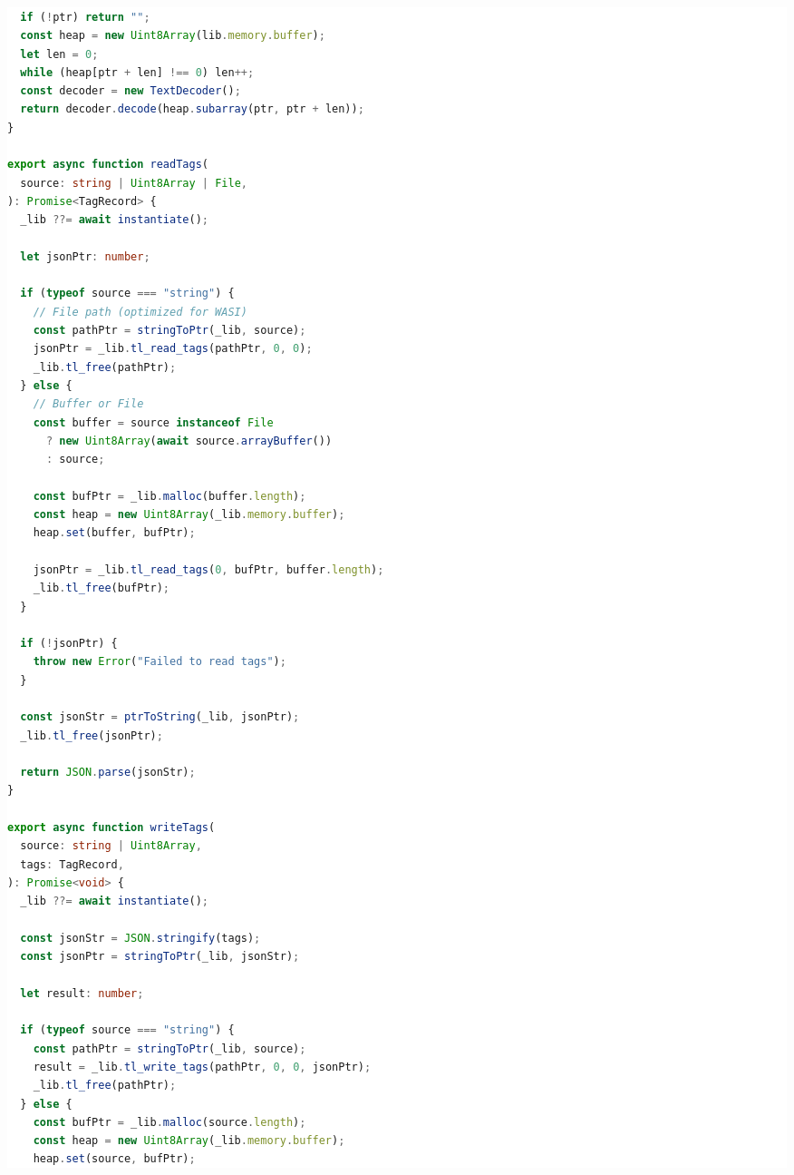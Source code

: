 ```typescript
  if (!ptr) return "";
  const heap = new Uint8Array(lib.memory.buffer);
  let len = 0;
  while (heap[ptr + len] !== 0) len++;
  const decoder = new TextDecoder();
  return decoder.decode(heap.subarray(ptr, ptr + len));
}

export async function readTags(
  source: string | Uint8Array | File,
): Promise<TagRecord> {
  _lib ??= await instantiate();

  let jsonPtr: number;

  if (typeof source === "string") {
    // File path (optimized for WASI)
    const pathPtr = stringToPtr(_lib, source);
    jsonPtr = _lib.tl_read_tags(pathPtr, 0, 0);
    _lib.tl_free(pathPtr);
  } else {
    // Buffer or File
    const buffer = source instanceof File
      ? new Uint8Array(await source.arrayBuffer())
      : source;

    const bufPtr = _lib.malloc(buffer.length);
    const heap = new Uint8Array(_lib.memory.buffer);
    heap.set(buffer, bufPtr);

    jsonPtr = _lib.tl_read_tags(0, bufPtr, buffer.length);
    _lib.tl_free(bufPtr);
  }

  if (!jsonPtr) {
    throw new Error("Failed to read tags");
  }

  const jsonStr = ptrToString(_lib, jsonPtr);
  _lib.tl_free(jsonPtr);

  return JSON.parse(jsonStr);
}

export async function writeTags(
  source: string | Uint8Array,
  tags: TagRecord,
): Promise<void> {
  _lib ??= await instantiate();

  const jsonStr = JSON.stringify(tags);
  const jsonPtr = stringToPtr(_lib, jsonStr);

  let result: number;

  if (typeof source === "string") {
    const pathPtr = stringToPtr(_lib, source);
    result = _lib.tl_write_tags(pathPtr, 0, 0, jsonPtr);
    _lib.tl_free(pathPtr);
  } else {
    const bufPtr = _lib.malloc(source.length);
    const heap = new Uint8Array(_lib.memory.buffer);
    heap.set(source, bufPtr);
```